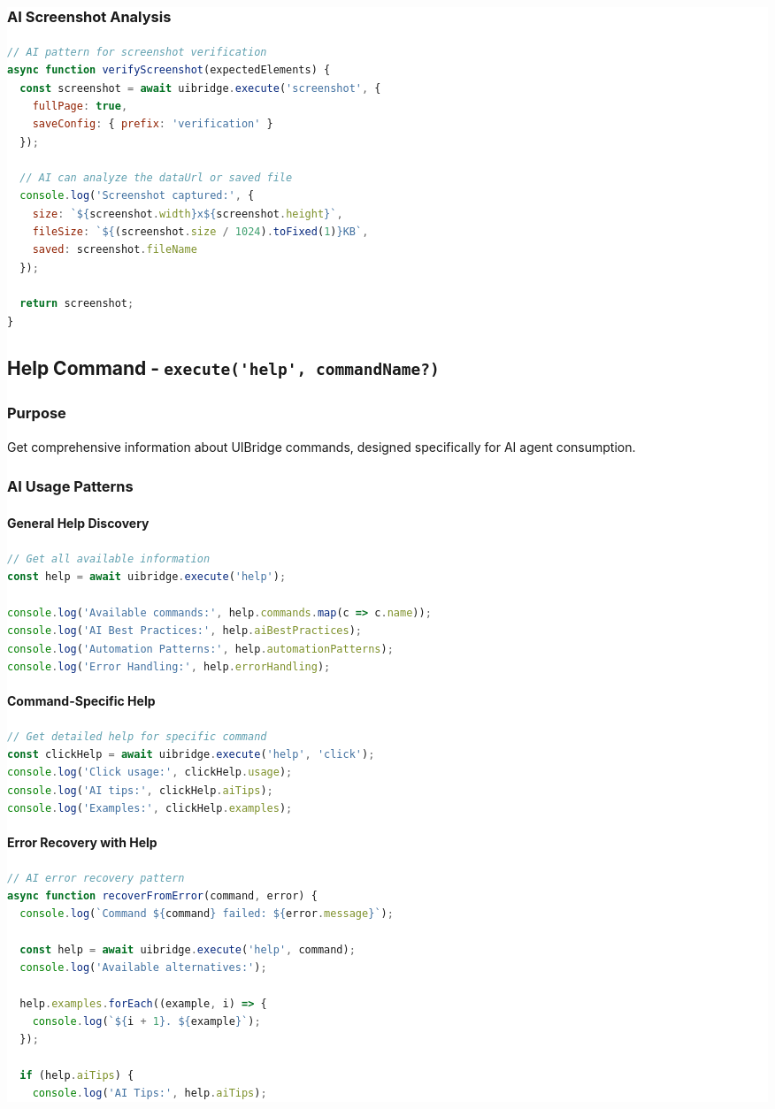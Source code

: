 ### AI Screenshot Analysis
```javascript
// AI pattern for screenshot verification
async function verifyScreenshot(expectedElements) {
  const screenshot = await uibridge.execute('screenshot', {
    fullPage: true,
    saveConfig: { prefix: 'verification' }
  });
  
  // AI can analyze the dataUrl or saved file
  console.log('Screenshot captured:', {
    size: `${screenshot.width}x${screenshot.height}`,
    fileSize: `${(screenshot.size / 1024).toFixed(1)}KB`,
    saved: screenshot.fileName
  });
  
  return screenshot;
}
```

## Help Command - `execute('help', commandName?)`

### Purpose
Get comprehensive information about UIBridge commands, designed specifically for AI agent consumption.

### AI Usage Patterns

#### General Help Discovery
```javascript
// Get all available information
const help = await uibridge.execute('help');

console.log('Available commands:', help.commands.map(c => c.name));
console.log('AI Best Practices:', help.aiBestPractices);
console.log('Automation Patterns:', help.automationPatterns);
console.log('Error Handling:', help.errorHandling);
```

#### Command-Specific Help
```javascript
// Get detailed help for specific command
const clickHelp = await uibridge.execute('help', 'click');
console.log('Click usage:', clickHelp.usage);
console.log('AI tips:', clickHelp.aiTips);
console.log('Examples:', clickHelp.examples);
```

#### Error Recovery with Help
```javascript
// AI error recovery pattern
async function recoverFromError(command, error) {
  console.log(`Command ${command} failed: ${error.message}`);
  
  const help = await uibridge.execute('help', command);
  console.log('Available alternatives:');
  
  help.examples.forEach((example, i) => {
    console.log(`${i + 1}. ${example}`);
  });
  
  if (help.aiTips) {
    console.log('AI Tips:', help.aiTips);
```